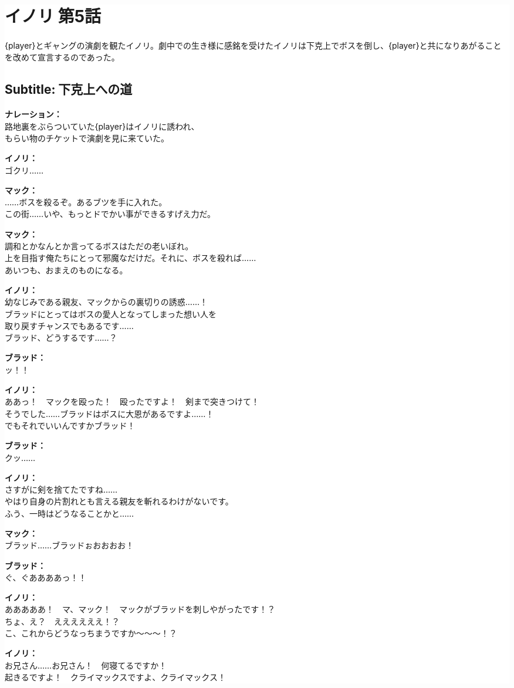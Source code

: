 # イノリ 第5話
{player}とギャングの演劇を観たイノリ。劇中での生き様に感銘を受けたイノリは下克上でボスを倒し、{player}と共になりあがることを改めて宣言するのであった。
  
## Subtitle: 下克上への道
  
**ナレーション：**  
路地裏をぶらついていた{player}はイノリに誘われ、  
もらい物のチケットで演劇を見に来ていた。  
  
**イノリ：**  
ゴクリ……  
  
**マック：**  
……ボスを殺るぞ。あるブツを手に入れた。  
この街……いや、もっとドでかい事ができるすげえ力だ。  
  
**マック：**  
調和とかなんとか言ってるボスはただの老いぼれ。  
上を目指す俺たちにとって邪魔なだけだ。それに、ボスを殺れば……  
あいつも、おまえのものになる。  
  
**イノリ：**  
幼なじみである親友、マックからの裏切りの誘惑……！  
ブラッドにとってはボスの愛人となってしまった想い人を  
取り戻すチャンスでもあるです……  
ブラッド、どうするです……？  
  
**ブラッド：**  
ッ！！  
  
**イノリ：**  
ああっ！　マックを殴った！　殴ったですよ！　剣まで突きつけて！  
そうでした……ブラッドはボスに大恩があるですよ……！  
でもそれでいいんですかブラッド！  
  
**ブラッド：**  
クッ……  
  
**イノリ：**  
さすがに剣を捨てたですね……  
やはり自身の片割れとも言える親友を斬れるわけがないです。  
ふう、一時はどうなることかと……  
  
**マック：**  
ブラッド……ブラッドぉおおおお！  
  
**ブラッド：**  
ぐ、ぐああああっ！！  
  
**イノリ：**  
あああああ！　マ、マック！　マックがブラッドを刺しやがったです！？  
ちょ、え？　ええええええ！？  
こ、これからどうなっちまうですか～～～！？  
  
**イノリ：**  
お兄さん……お兄さん！　何寝てるですか！  
起きるですよ！　クライマックスですよ、クライマックス！  
  